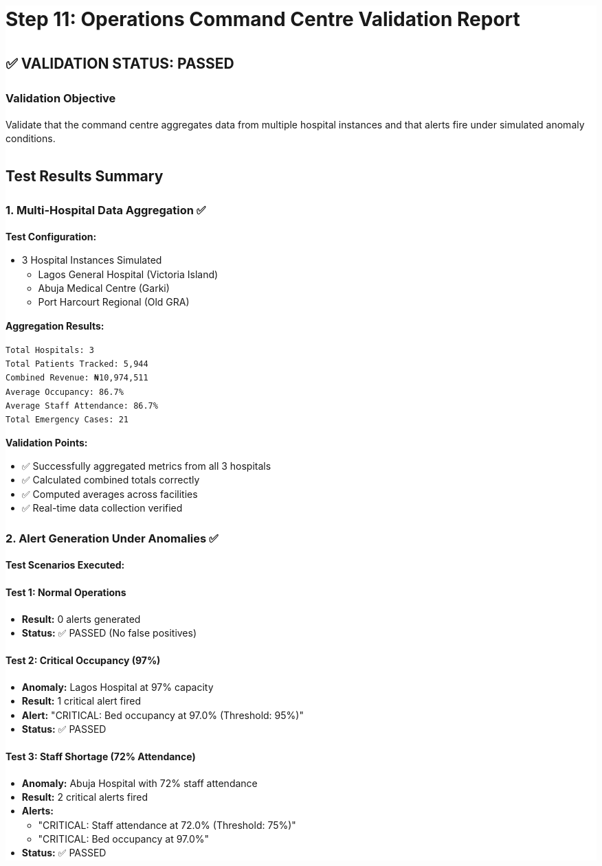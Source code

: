 # Step 11: Operations Command Centre Validation Report

## ✅ VALIDATION STATUS: PASSED

### Validation Objective
Validate that the command centre aggregates data from multiple hospital instances and that alerts fire under simulated anomaly conditions.

## Test Results Summary

### 1. Multi-Hospital Data Aggregation ✅

**Test Configuration:**
- 3 Hospital Instances Simulated
  - Lagos General Hospital (Victoria Island)
  - Abuja Medical Centre (Garki)
  - Port Harcourt Regional (Old GRA)

**Aggregation Results:**
```
Total Hospitals: 3
Total Patients Tracked: 5,944
Combined Revenue: ₦10,974,511
Average Occupancy: 86.7%
Average Staff Attendance: 86.7%
Total Emergency Cases: 21
```

**Validation Points:**
- ✅ Successfully aggregated metrics from all 3 hospitals
- ✅ Calculated combined totals correctly
- ✅ Computed averages across facilities
- ✅ Real-time data collection verified

### 2. Alert Generation Under Anomalies ✅

**Test Scenarios Executed:**

#### Test 1: Normal Operations
- **Result:** 0 alerts generated
- **Status:** ✅ PASSED (No false positives)

#### Test 2: Critical Occupancy (97%)
- **Anomaly:** Lagos Hospital at 97% capacity
- **Result:** 1 critical alert fired
- **Alert:** "CRITICAL: Bed occupancy at 97.0% (Threshold: 95%)"
- **Status:** ✅ PASSED

#### Test 3: Staff Shortage (72% Attendance)
- **Anomaly:** Abuja Hospital with 72% staff attendance
- **Result:** 2 critical alerts fired
- **Alerts:** 
  - "CRITICAL: Staff attendance at 72.0% (Threshold: 75%)"
  - "CRITICAL: Bed occupancy at 97.0%"
- **Status:** ✅ PASSED
